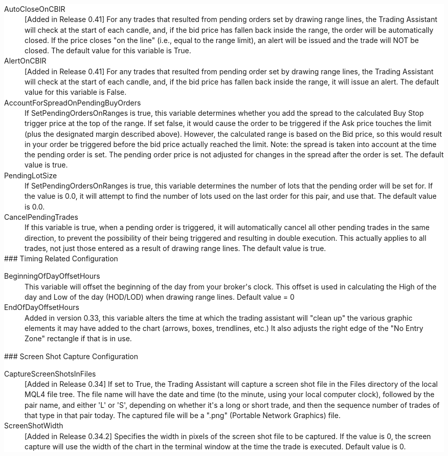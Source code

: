 <dt>AutoCloseOnCBIR</dt><dd> [Added in Release 0.41] For any trades that resulted from pending orders set by drawing range lines, the Trading Assistant will check at the start of each candle, and, if the bid price has fallen back inside the range, the order will be automatically closed. If the price closes "on the line" (i.e., equal to the range limit), an alert will be issued and the trade will NOT be closed. The default value for this variable is True.</dd>

<dt>AlertOnCBIR</dt><dd> [Added in Release 0.41] For any trades that resulted from pending order set by drawing range lines, the Trading Assistant will check at the start of each candle, and, if the bid price has fallen back inside the range, it will issue an alert. The default value for this variable is False.</dd>

<dt>AccountForSpreadOnPendingBuyOrders</dt><dd>If SetPendingOrdersOnRanges is true, this variable determines whether you add the spread to the calculated Buy Stop trigger price at the top of the range. If set false, it would cause the order to be triggered if the Ask price touches the limit (plus the designated margin described above). However, the calculated range is based on the Bid price, so this would result in your order be triggered before the bid price actually reached the limit. Note: the spread is taken into account at the time the pending order is set.  The pending order price is not adjusted for changes in the spread after the order is set. The default value is true.</dd>

<dt>PendingLotSize</dt><dd>If SetPendingOrdersOnRanges is true, this variable determines the number of lots that the pending order will be set for. If the value is 0.0, it will attempt to find the number of lots used on the last order for this pair, and use that.  The default value is 0.0.</dd>

<dt>CancelPendingTrades</dt><dd>If this variable is true, when a pending order is triggered, it will automatically cancel all other pending trades in the same direction, to prevent the possibility of their being triggered and resulting in double execution. This actually applies to all trades, not just those entered as a result of drawing range lines. The default value is true.</dd>

</dl>
### Timing Related Configuration
<dl>
<dt>BeginningOfDayOffsetHours<dt>
<dd>This variable will offset the beginning of the day from your broker's clock.  This offset is used in calculating the High of the day and Low of the day (HOD/LOD) when drawing range lines.  Default value = 0 </dd>

<dt>EndOfDayOffsetHours</dt> <dd>Added in version 0.33, this variable alters the time at which the trading assistant will "clean up" the various graphic elements it may have added to the chart (arrows, boxes, trendlines, etc.)  It also adjusts the right edge of the "No Entry Zone" rectangle if that is in use.</dd>

</dl>
### Screen Shot Capture Configuration
<dl>
<dt>CaptureScreenShotsInFiles</dt><dd> [Added in Release 0.34] If set to True, the Trading Assistant will capture a screen shot file in the Files directory of the local MQL4 file tree.  The file name will have the date and time (to the minute, using your local computer clock), followed by the pair name, and either 'L' or 'S', depending on whether it's a long or short trade, and then the sequence number of trades of that type in that pair today.  The captured file will be a ".png" (Portable Network Graphics) file.</dd>

<dt>ScreenShotWidth</dt><dd> [Added in Release 0.34.2] Specifies the width in pixels of the screen shot file to be captured.  If the value is 0, the screen capture will use the width of the chart in the terminal window at the time the trade is executed.  Default value is 0.</dd>
